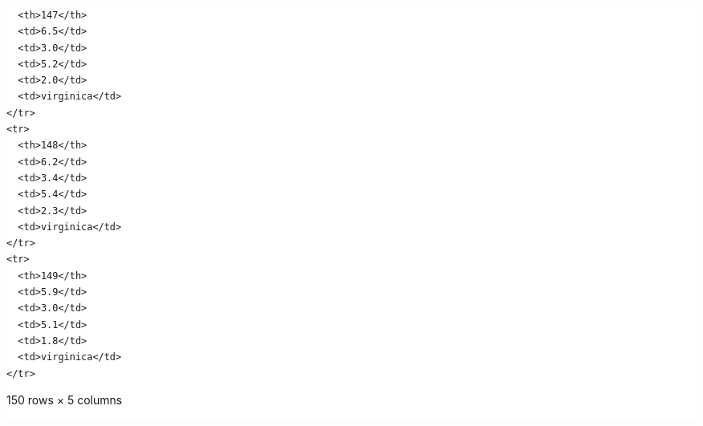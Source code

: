       <th>147</th>
      <td>6.5</td>
      <td>3.0</td>
      <td>5.2</td>
      <td>2.0</td>
      <td>virginica</td>
    </tr>
    <tr>
      <th>148</th>
      <td>6.2</td>
      <td>3.4</td>
      <td>5.4</td>
      <td>2.3</td>
      <td>virginica</td>
    </tr>
    <tr>
      <th>149</th>
      <td>5.9</td>
      <td>3.0</td>
      <td>5.1</td>
      <td>1.8</td>
      <td>virginica</td>
    </tr>
  </tbody>
</table>
<p>150 rows × 5 columns</p>
</div>
    <div class="colab-df-buttons">

  <div class="colab-df-container">
    <button class="colab-df-convert" onclick="convertToInteractive('df-7543fb53-2b5e-45a1-aece-04591e4a185d')"
            title="Convert this dataframe to an interactive table."
            style="display:none;">

  <svg xmlns="http://www.w3.org/2000/svg" height="24px" viewBox="0 -960 960 960">
    <path d="M120-120v-720h720v720H120Zm60-500h600v-160H180v160Zm220 220h160v-160H400v160Zm0 220h160v-160H400v160ZM180-400h160v-160H180v160Zm440 0h160v-160H620v160ZM180-180h160v-160H180v160Zm440 0h160v-160H620v160Z"/>
  </svg>
    </button>

  <style>
    .colab-df-container {
      display:flex;
      gap: 12px;
    }

    .colab-df-convert {
      background-color: #E8F0FE;
      border: none;
      border-radius: 50%;
      cursor: pointer;
      display: none;
      fill: #1967D2;
      height: 32px;
      padding: 0 0 0 0;
      width: 32px;
    }

